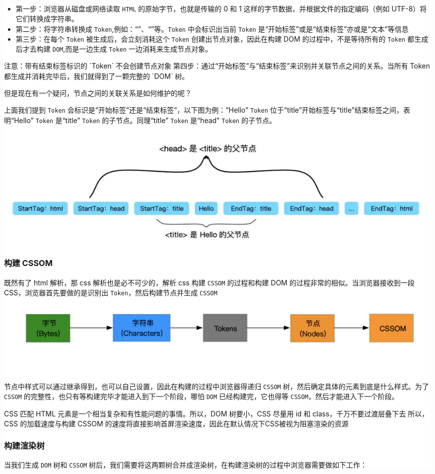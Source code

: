 - 第一步：浏览器从磁盘或网络读取 `HTML` 的原始字节，也就是传输的 0 和 1 这样的字节数据，并根据文件的指定编码（例如 UTF-8）将它们转换成字符串。
- 第二步：将字符串转换成 `Token`,例如：“”、“”等。`Token` 中会标识出当前 `Token` 是“开始标签”或是“结束标签”亦或是“文本”等信息
- 第三步：在每个 `Token` 被生成后，会立刻消耗这个 `Token` 创建出节点对象，因此在构建 DOM 的过程中，不是等待所有的 `Token` 都生成后才去构建 `DOM`,而是一边生成 `Token` 一边消耗来生成节点对象。

<Alert>
注意：带有结束标签标识的 `Token` 不会创建节点对象 第四步：通过“开始标签”与“结束标签”来识别并关联节点之间的关系。当所有 Token 都生成并消耗完毕后，我们就得到了一颗完整的 `DOM` 树。
</Alert>

但是现在有一个疑问，节点之间的关联关系是如何维护的呢？

上面我们提到 `Token` 会标识是“开始标签”还是“结束标签”，以下图为例：“Hello” `Token` 位于“title”开始标签与“title”结束标签之间，表明“Hello” `Token` 是“title” `Token` 的子节点。同理“title” `Token` 是“head” `Token` 的子节点。

![解析 HTML 成 DOM 树](./images/16acf684a3f49738.png)

### 构建 CSSOM

既然有了 html 解析，那 css 解析也是必不可少的，解析 css 构建 `CSSOM` 的过程和构建 DOM 的过程非常的相似。当浏览器接收到一段 CSS，浏览器首先要做的是识别出 `Token`，然后构建节点并生成 `CSSOM`
![构建 CSSOM](./images/16acf684a5a5ea10.png)

节点中样式可以通过继承得到，也可以自己设置，因此在构建的过程中浏览器得递归 `CSSOM` 树，然后确定具体的元素到底是什么样式。为了 `CSSOM` 的完整性，也只有等构建完毕才能进入到下一个阶段，哪怕 `DOM` 已经构建完，它也得等 `CSSOM`，然后才能进入下一个阶段。

<Alert>
CSS 匹配 HTML 元素是一个相当复杂和有性能问题的事情。所以，DOM 树要小，CSS 尽量用 id 和 class，千万不要过渡层叠下去 所以，CSS 的加载速度与构建 CSSOM 的速度将直接影响首屏渲染速度，因此在默认情况下CSS被视为阻塞渲染的资源
</Alert>

### 构建渲染树

当我们生成 `DOM` 树和 `CSSOM` 树后，我们需要将这两颗树合并成渲染树，在构建渲染树的过程中浏览器需要做如下工作：
